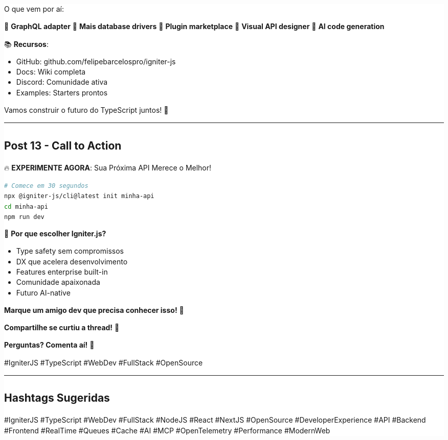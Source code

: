 O que vem por aí:

🔮 **GraphQL adapter**
🔮 **Mais database drivers**
🔮 **Plugin marketplace**
🔮 **Visual API designer**
🔮 **AI code generation**

📚 **Recursos**:
- GitHub: github.com/felipebarcelospro/igniter-js
- Docs: Wiki completa
- Discord: Comunidade ativa
- Examples: Starters prontos

Vamos construir o futuro do TypeScript juntos! 🤝

---

## Post 13 - Call to Action
🔥 **EXPERIMENTE AGORA**: Sua Próxima API Merece o Melhor!

```bash
# Comece em 30 segundos
npx @igniter-js/cli@latest init minha-api
cd minha-api
npm run dev
```

🎯 **Por que escolher Igniter.js?**
- Type safety sem compromissos
- DX que acelera desenvolvimento
- Features enterprise built-in
- Comunidade apaixonada
- Futuro AI-native

**Marque um amigo dev que precisa conhecer isso!** 👥

**Compartilhe se curtiu a thread!** 🔄

**Perguntas? Comenta aí!** 💬

#IgniterJS #TypeScript #WebDev #FullStack #OpenSource

---

## Hashtags Sugeridas
#IgniterJS #TypeScript #WebDev #FullStack #NodeJS #React #NextJS #OpenSource #DeveloperExperience #API #Backend #Frontend #RealTime #Queues #Cache #AI #MCP #OpenTelemetry #Performance #ModernWeb